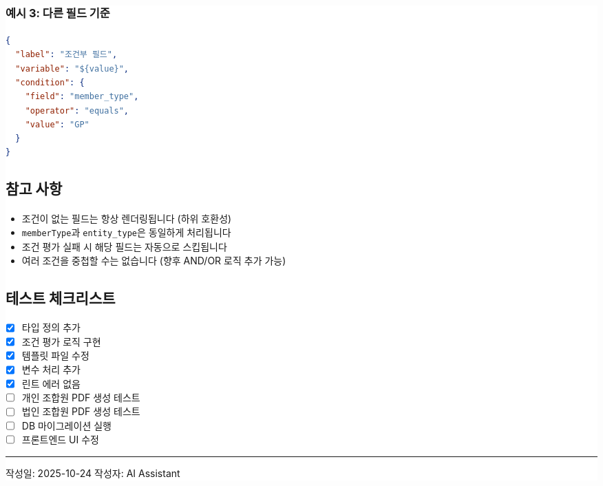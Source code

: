 ### 예시 3: 다른 필드 기준

```json
{
  "label": "조건부 필드",
  "variable": "${value}",
  "condition": {
    "field": "member_type",
    "operator": "equals",
    "value": "GP"
  }
}
```

## 참고 사항

- 조건이 없는 필드는 항상 렌더링됩니다 (하위 호환성)
- `memberType`과 `entity_type`은 동일하게 처리됩니다
- 조건 평가 실패 시 해당 필드는 자동으로 스킵됩니다
- 여러 조건을 중첩할 수는 없습니다 (향후 AND/OR 로직 추가 가능)

## 테스트 체크리스트

- [x] 타입 정의 추가
- [x] 조건 평가 로직 구현
- [x] 템플릿 파일 수정
- [x] 변수 처리 추가
- [x] 린트 에러 없음
- [ ] 개인 조합원 PDF 생성 테스트
- [ ] 법인 조합원 PDF 생성 테스트
- [ ] DB 마이그레이션 실행
- [ ] 프론트엔드 UI 수정

---

작성일: 2025-10-24
작성자: AI Assistant
